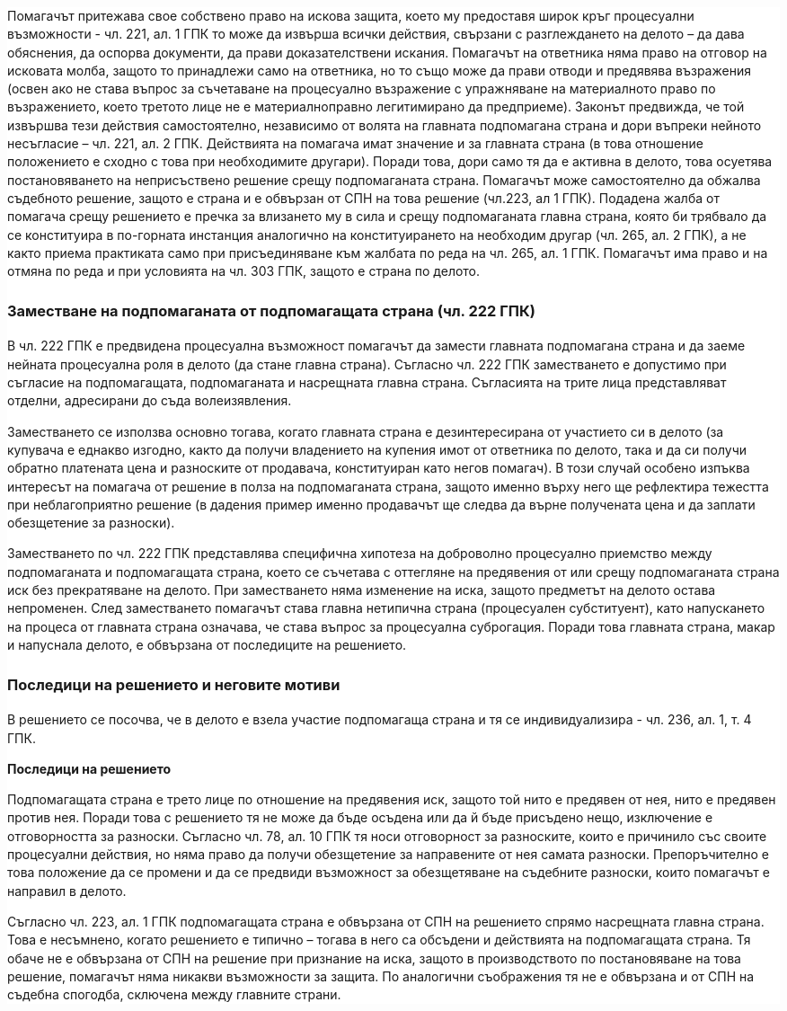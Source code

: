 Помагачът притежава свое собствено право на искова защита, което му предоставя широк кръг процесуални възможности - чл. 221, ал. 1 ГПК то може да извърша всички действия, свързани с разглеждането на делото – да дава обяснения, да оспорва документи, да прави доказателствени искания. Помагачът на ответника няма право на отговор на исковата молба, защото то принадлежи само на ответника, но то също може да прави отводи и предявява възражения (освен ако не става въпрос за съчетаване на процесуално възражение с упражняване на материалното право по възражението, което третото лице не е материалноправно легитимирано да предприеме). Законът предвижда, че той извършва тези действия самостоятелно, независимо от волята на главната подпомагана страна и дори въпреки нейното несъгласие – чл. 221, ал. 2 ГПК. Действията на помагача имат значение и за главната страна (в това отношение положението е сходно с това при необходимите другари). Поради това, дори само тя да е активна в делото, това осуетява постановяването на неприсъствено решение срещу подпомаганата страна. Помагачът може самостоятелно да обжалва съдебното решение, защото е страна и е обвързан от СПН на това решение (чл.223, ал 1 ГПК). Подадена жалба от помагача срещу решението е пречка за влизането му в сила и срещу подпомаганата главна страна, която би трябвало да се конституира в по-горната инстанция аналогично на конституирането на необходим другар (чл. 265, ал. 2 ГПК), а не както приема практиката само при присъединяване към жалбата по реда на чл. 265, ал. 1 ГПК. Помагачът има право и на отмяна по реда и при условията на чл. 303 ГПК, защото е страна по делото. 
### Заместване на подпомаганата от подпомагащата страна (чл. 222 ГПК) 
В чл. 222 ГПК е предвидена процесуална възможност помагачът да замести главната подпомагана страна и да заеме нейната процесуална роля в делото (да стане главна страна). Съгласно чл. 222 ГПК заместването е допустимо при съгласие на подпомагащата, подпомаганата и насрещната главна страна. Съгласията на трите лица представляват отделни, адресирани до съда волеизявления.  

Заместването се използва основно тогава, когато главната страна е дезинтересирана от участието си в делото (за купувача е еднакво изгодно, както да получи владението на купения имот от ответника по делото, така и да си получи обратно платената цена и разноските от продавача, конституиран като негов помагач). В този случай особено изпъква интересът на помагача от решение в полза на подпомаганата страна, защото именно върху него ще рефлектира тежестта при неблагоприятно решение (в дадения пример именно продавачът ще следва да върне получената цена и да заплати обезщетение за разноски).  

Заместването по чл. 222 ГПК представлява специфична хипотеза на доброволно процесуално приемство между подпомаганата и подпомагащата страна, което се съчетава с оттегляне на предявения от или срещу подпомаганата страна иск без прекратяване на делото. При заместването няма изменение на иска, защото предметът на делото остава непроменен. След заместването помагачът става главна нетипична страна (процесуален субституент), като напускането на процеса от главната страна означава, че става въпрос за процесуална суброгация. Поради това главната страна, макар и напуснала делото, е обвързана от последиците на решението.  
### Последици на решението и неговите мотиви  
В решението се посочва, че в делото е взела участие подпомагаща страна и тя се индивидуализира - чл. 236, ал. 1, т. 4 ГПК. 

**Последици на решението**  

Подпомагащата страна е трето лице по отношение на предявения иск, защото той нито е предявен от нея, нито е предявен против нея. Поради това с решението тя не може да бъде осъдена или да й бъде присъдено нещо, изключение е отговорността за разноски. Съгласно чл. 78, ал. 10 ГПК тя носи отговорност за разноските, които е причинило със своите процесуални действия, но няма право да получи обезщетение за направените от нея самата разноски. Препоръчително е това положение да се промени и да се предвиди възможност за обезщетяване на съдебните разноски, които помагачът е направил в делото.  

Съгласно чл. 223, ал. 1 ГПК подпомагащата страна е обвързана от СПН на решението спрямо насрещната главна страна. Това е несъмнено, когато решението е типично – тогава в него са обсъдени и действията на подпомагащата страна. Тя обаче не е обвързана от СПН на решение при признание на иска, защото в производството по постановяване на това решение, помагачът няма никакви възможности за защита. По аналогични съображения тя не е обвързана и от СПН на съдебна спогодба, сключена между главните страни.  
